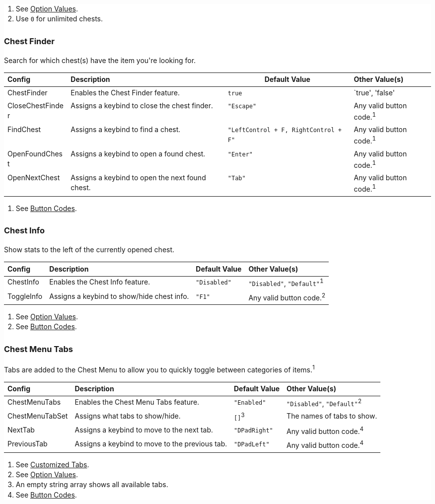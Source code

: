 1. See [Option Values](#option-values).
2. Use `0` for unlimited chests.

### Chest Finder

Search for which chest(s) have the item you're looking for.

| Config           | Description                                     | Default Value                         | Other Value(s)                     |
|:-----------------|:------------------------------------------------|---------------------------------------|:-----------------------------------|
| ChestFinder      | Enables the Chest Finder feature.               | `true`                                | `true', 'false'                    |
| CloseChestFinder | Assigns a keybind to close the chest finder.    | `"Escape"`                            | Any valid button code.<sup>1</sup> |
| FindChest        | Assigns a keybind to find a chest.              | `"LeftControl + F, RightControl + F"` | Any valid button code.<sup>1</sup> |
| OpenFoundChest   | Assigns a keybind to open a found chest.        | `"Enter"`                             | Any valid button code.<sup>1</sup> |
| OpenNextChest    | Assigns a keybind to open the next found chest. | `"Tab"`                               | Any valid button code.<sup>1</sup> |

1. See [Button Codes](https://stardewvalleywiki.com/Modding:Player_Guide/Key_Bindings#Button_codes).

### Chest Info

Show stats to the left of the currently opened chest.

| Config     | Description                                | Default Value | Other Value(s)                        |
|:-----------|:-------------------------------------------|---------------|:--------------------------------------|
| ChestInfo  | Enables the Chest Info feature.            | `"Disabled"`  | `"Disabled"`, `"Default"`<sup>1</sup> |
| ToggleInfo | Assigns a keybind to show/hide chest info. | `"F1"`        | Any valid button code.<sup>2</sup>    |

1. See [Option Values](#option-values).
2. See [Button Codes](https://stardewvalleywiki.com/Modding:Player_Guide/Key_Bindings#Button_codes).

### Chest Menu Tabs

Tabs are added to the Chest Menu to allow you to quickly toggle between categories of items.<sup>1</sup>

| Config          | Description                                    | Default Value    | Other Value(s)                        |
|:----------------|:-----------------------------------------------|------------------|:--------------------------------------|
| ChestMenuTabs   | Enables the Chest Menu Tabs feature.           | `"Enabled"`      | `"Disabled"`, `"Default"`<sup>2</sup> |
| ChestMenuTabSet | Assigns what tabs to show/hide.                | `[]`<sup>3</sup> | The names of tabs to show.            |
| NextTab         | Assigns a keybind to move to the next tab.     | `"DPadRight"`    | Any valid button code.<sup>4</sup>    |
| PreviousTab     | Assigns a keybind to move to the previous tab. | `"DPadLeft"`     | Any valid button code.<sup>4</sup>    |

1. See [Customized Tabs](#customized-tabs).
2. See [Option Values](#option-values).
3. An empty string array shows all available tabs.
4. See [Button Codes](https://stardewvalleywiki.com/Modding:Player_Guide/Key_Bindings#Button_codes).
